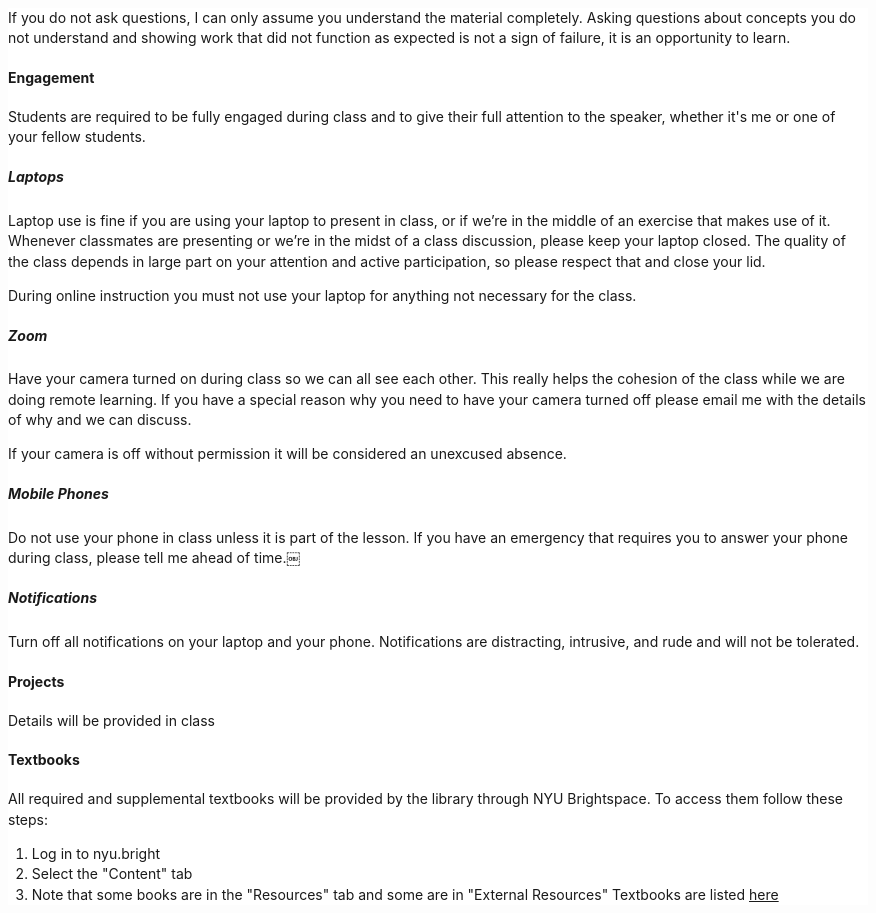 If you do not ask questions, I can only assume you understand the material
completely. Asking questions about concepts you do not understand and showing
work that did not function as expected is not a sign of failure, it is an
opportunity to learn.

#### Engagement

Students are required to be fully engaged during class and to give their full
attention to the speaker, whether it's me or one of your fellow students.

##### Laptops

Laptop use is fine if you are using your laptop to present in class, or if
we’re in the middle of an exercise that makes use of it. Whenever classmates
are presenting or we’re in the midst of a class discussion, please keep your
laptop closed. The quality of the class depends in large part on your
attention and active participation, so please respect that and close your lid.

During online instruction you must not use your laptop for anything not
necessary for the class.

##### Zoom

Have your camera turned on during class so we can all see each other. This
really helps the cohesion of the class while we are doing remote learning. If
you have a special reason why you need to have your camera turned off please
email me with the details of why and we can discuss.

If your camera is off without permission it will be considered an unexcused
absence.

##### Mobile Phones

Do not use your phone in class unless it is part of the lesson.  If you have
an emergency that requires you to answer your phone during class, please tell
me ahead of time.￼

##### Notifications

Turn off all notifications on your laptop and your phone. Notifications are
distracting, intrusive, and rude and will not be tolerated.

#### Projects

Details will be provided in class

#### Textbooks

All required and supplemental textbooks will be provided by the library through NYU Brightspace. To access them follow these steps:
1. Log in to nyu.bright
1. Select the "Content" tab
1. Note that some books are in the "Resources" tab and some are in "External Resources" 
Textbooks are listed
[here](https://github.com/michaelshiloh/resourcesForClasses#resources-for-robota-psyche)
